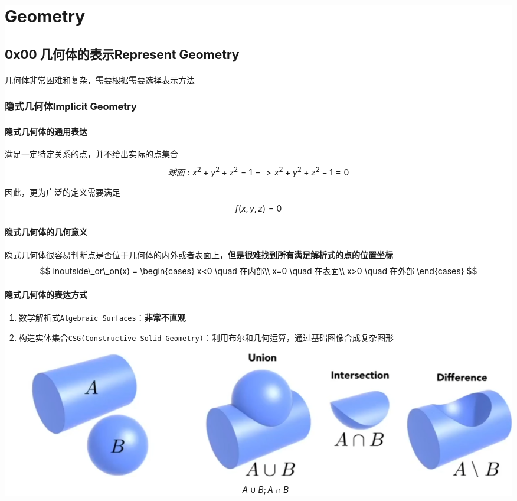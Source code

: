 # Geometry

## 0x00 几何体的表示Represent Geometry

几何体非常困难和复杂，需要根据需要选择表示方法

### 隐式几何体Implicit Geometry

#### 隐式几何体的通用表达

满足一定特定关系的点，并不给出实际的点集合
$$
球面:x^2+y^2+z^2=1=>x^2+y^2+z^2-1=0
$$


因此，更为广泛的定义需要满足
$$
f(x, y, z)=0
$$



#### 隐式几何体的几何意义

隐式几何体很容易判断点是否位于几何体的内外或者表面上，**但是很难找到所有满足解析式的点的位置坐标**
$$
inoutside\_or\_on(x) = \begin{cases}
x<0 \quad 在内部\\
x=0 \quad 在表面\\
x>0 \quad 在外部
\end{cases}
$$



#### 隐式几何体的表达方式

1. 数学解析式`Algebraic Surfaces`：**非常不直观**

2. 构造实体集合`CSG(Constructive Solid Geometry)`：利用布尔和几何运算，通过基础图像合成复杂图形

   ![image-20241218214959222](./assets/image-20241218214959222.png)
   $$
   A ∪ B; A ∩ B
   $$
